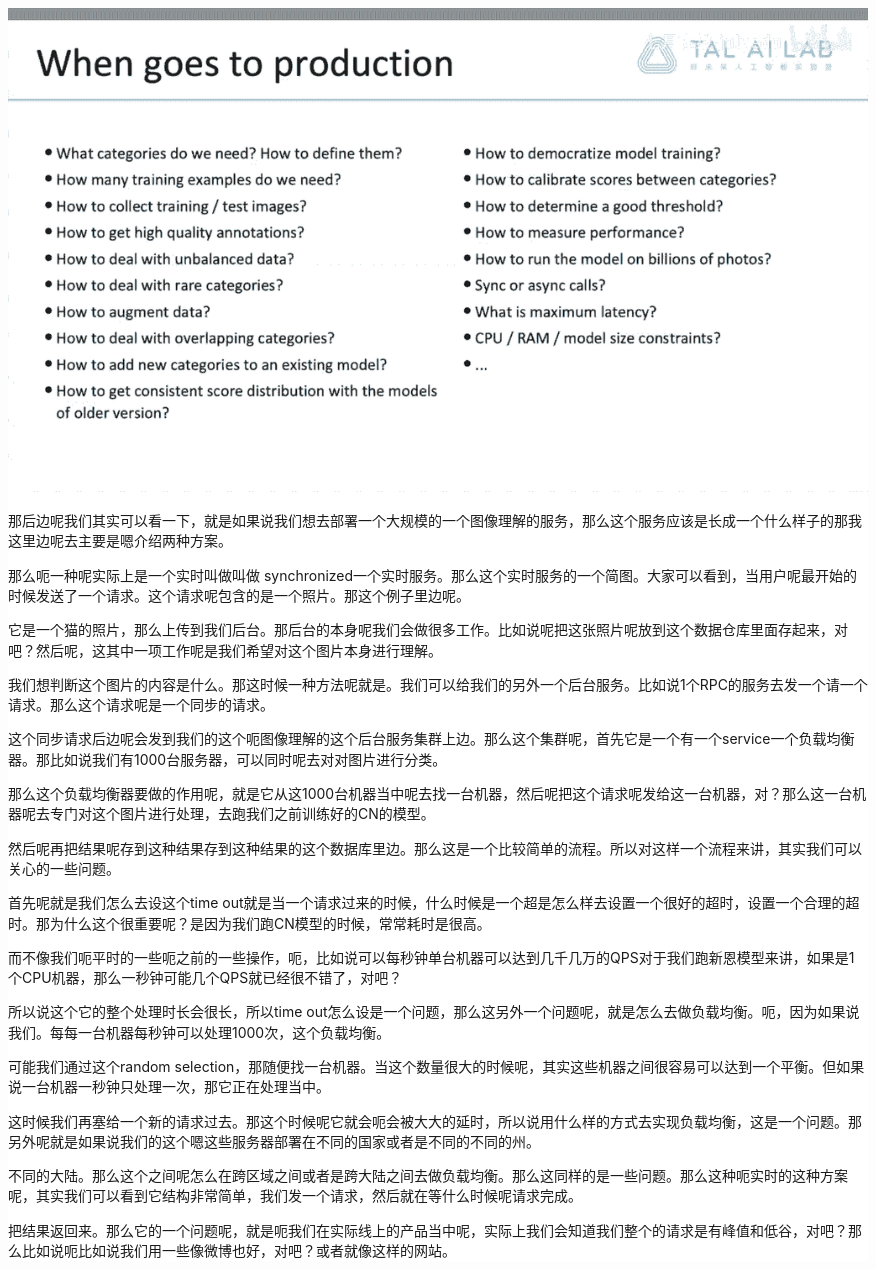 

![](img/ca88ee6c27ebc30bd87aa3f8362e5398_18.png)

那后边呢我们其实可以看一下，就是如果说我们想去部署一个大规模的一个图像理解的服务，那么这个服务应该是长成一个什么样子的那我这里边呢去主要是嗯介绍两种方案。

那么呃一种呢实际上是一个实时叫做叫做 synchronized一个实时服务。那么这个实时服务的一个简图。大家可以看到，当用户呢最开始的时候发送了一个请求。这个请求呢包含的是一个照片。那这个例子里边呢。

它是一个猫的照片，那么上传到我们后台。那后台的本身呢我们会做很多工作。比如说呢把这张照片呢放到这个数据仓库里面存起来，对吧？然后呢，这其中一项工作呢是我们希望对这个图片本身进行理解。

我们想判断这个图片的内容是什么。那这时候一种方法呢就是。我们可以给我们的另外一个后台服务。比如说1个RPC的服务去发一个请一个请求。那么这个请求呢是一个同步的请求。

这个同步请求后边呢会发到我们的这个呃图像理解的这个后台服务集群上边。那么这个集群呢，首先它是一个有一个service一个负载均衡器。那比如说我们有1000台服务器，可以同时呢去对对图片进行分类。

那么这个负载均衡器要做的作用呢，就是它从这1000台机器当中呢去找一台机器，然后呢把这个请求呢发给这一台机器，对？那么这一台机器呢去专门对这个图片进行处理，去跑我们之前训练好的CN的模型。

然后呢再把结果呢存到这种结果存到这种结果的这个数据库里边。那么这是一个比较简单的流程。所以对这样一个流程来讲，其实我们可以关心的一些问题。

首先呢就是我们怎么去设这个time out就是当一个请求过来的时候，什么时候是一个超是怎么样去设置一个很好的超时，设置一个合理的超时。那为什么这个很重要呢？是因为我们跑CN模型的时候，常常耗时是很高。

而不像我们呃平时的一些呃之前的一些操作，呃，比如说可以每秒钟单台机器可以达到几千几万的QPS对于我们跑新恩模型来讲，如果是1个CPU机器，那么一秒钟可能几个QPS就已经很不错了，对吧？

所以说这个它的整个处理时长会很长，所以time out怎么设是一个问题，那么这另外一个问题呢，就是怎么去做负载均衡。呃，因为如果说我们。每每一台机器每秒钟可以处理1000次，这个负载均衡。

可能我们通过这个random selection，那随便找一台机器。当这个数量很大的时候呢，其实这些机器之间很容易可以达到一个平衡。但如果说一台机器一秒钟只处理一次，那它正在处理当中。

这时候我们再塞给一个新的请求过去。那这个时候呢它就会呃会被大大的延时，所以说用什么样的方式去实现负载均衡，这是一个问题。那另外呢就是如果说我们的这个嗯这些服务器部署在不同的国家或者是不同的不同的州。

不同的大陆。那么这个之间呢怎么在跨区域之间或者是跨大陆之间去做负载均衡。那么这同样的是一些问题。那么这种呃实时的这种方案呢，其实我们可以看到它结构非常简单，我们发一个请求，然后就在等什么时候呢请求完成。

把结果返回来。那么它的一个问题呢，就是呃我们在实际线上的产品当中呢，实际上我们会知道我们整个的请求是有峰值和低谷，对吧？那么比如说呃比如说我们用一些像微博也好，对吧？或者就像这样的网站。
